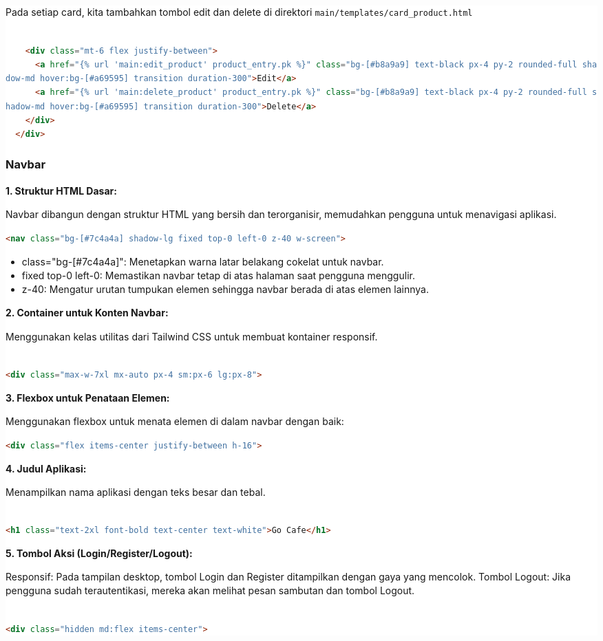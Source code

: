Pada setiap card, kita tambahkan tombol edit dan delete di direktori ``main/templates/card_product.html``

```html

    <div class="mt-6 flex justify-between">
      <a href="{% url 'main:edit_product' product_entry.pk %}" class="bg-[#b8a9a9] text-black px-4 py-2 rounded-full shadow-md hover:bg-[#a69595] transition duration-300">Edit</a>
      <a href="{% url 'main:delete_product' product_entry.pk %}" class="bg-[#b8a9a9] text-black px-4 py-2 rounded-full shadow-md hover:bg-[#a69595] transition duration-300">Delete</a>
    </div>
  </div>
```

### Navbar

**1. Struktur HTML Dasar:**

Navbar dibangun dengan struktur HTML yang bersih dan terorganisir, memudahkan pengguna untuk menavigasi aplikasi.

```html
<nav class="bg-[#7c4a4a] shadow-lg fixed top-0 left-0 z-40 w-screen">
```

- class="bg-[#7c4a4a]": Menetapkan warna latar belakang cokelat untuk navbar.
- fixed top-0 left-0: Memastikan navbar tetap di atas halaman saat pengguna menggulir.
- z-40: Mengatur urutan tumpukan elemen sehingga navbar berada di atas elemen lainnya.

**2. Container untuk Konten Navbar:**

Menggunakan kelas utilitas dari Tailwind CSS untuk membuat kontainer responsif.
```html

<div class="max-w-7xl mx-auto px-4 sm:px-6 lg:px-8">
```
**3. Flexbox untuk Penataan Elemen:**

Menggunakan flexbox untuk menata elemen di dalam navbar dengan baik:
```html
<div class="flex items-center justify-between h-16">
```

**4. Judul Aplikasi:**

Menampilkan nama aplikasi dengan teks besar dan tebal.
```html

<h1 class="text-2xl font-bold text-center text-white">Go Cafe</h1>
```

**5. Tombol Aksi (Login/Register/Logout):**

Responsif: Pada tampilan desktop, tombol Login dan Register ditampilkan dengan gaya yang mencolok.
Tombol Logout: Jika pengguna sudah terautentikasi, mereka akan melihat pesan sambutan dan tombol Logout.
```html

<div class="hidden md:flex items-center"> 
```
